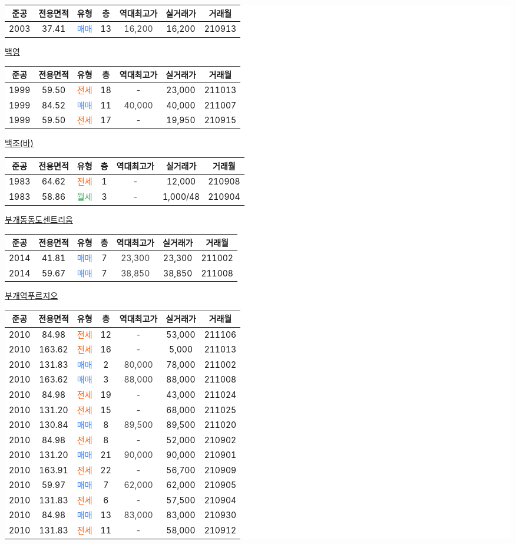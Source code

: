 |준공|전용면적|유형|층|역대최고가|실거래가|거래월|
|:---:|:---:|:---:|:---:|:---:|:---:|:---:|
|2003|37.41|<span style="color:#4285f3">매매</span>|13|<span style="color:#444444">16,200</span>|16,200|210913|

[백영](https://search.naver.com/search.naver?query=%EC%9D%B8%EC%B2%9C%EA%B4%91%EC%97%AD%EC%8B%9C+%EB%B6%80%ED%8F%89%EA%B5%AC+%EB%B6%80%EA%B0%9C%EB%8F%99+%EB%B0%B1%EC%98%81)

|준공|전용면적|유형|층|역대최고가|실거래가|거래월|
|:---:|:---:|:---:|:---:|:---:|:---:|:---:|
|1999|59.50|<span style="color:#ff5a00">전세</span>|18|<span style="color:#444444">-</span>|23,000|211013|
|1999|84.52|<span style="color:#4285f3">매매</span>|11|<span style="color:#444444">40,000</span>|40,000|211007|
|1999|59.50|<span style="color:#ff5a00">전세</span>|17|<span style="color:#444444">-</span>|19,950|210915|

[백조(바)](https://search.naver.com/search.naver?query=%EC%9D%B8%EC%B2%9C%EA%B4%91%EC%97%AD%EC%8B%9C+%EB%B6%80%ED%8F%89%EA%B5%AC+%EB%B6%80%EA%B0%9C%EB%8F%99+%EB%B0%B1%EC%A1%B0%28%EB%B0%94%29)

|준공|전용면적|유형|층|역대최고가|실거래가|거래월|
|:---:|:---:|:---:|:---:|:---:|:---:|:---:|
|1983|64.62|<span style="color:#ff5a00">전세</span>|1|<span style="color:#444444">-</span>|12,000|210908|
|1983|58.86|<span style="color:#34a853">월세</span>|3|<span style="color:#444444">-</span>|1,000/48|210904|

[부개동동도센트리움](https://search.naver.com/search.naver?query=%EC%9D%B8%EC%B2%9C%EA%B4%91%EC%97%AD%EC%8B%9C+%EB%B6%80%ED%8F%89%EA%B5%AC+%EB%B6%80%EA%B0%9C%EB%8F%99+%EB%B6%80%EA%B0%9C%EB%8F%99%EB%8F%99%EB%8F%84%EC%84%BC%ED%8A%B8%EB%A6%AC%EC%9B%80)

|준공|전용면적|유형|층|역대최고가|실거래가|거래월|
|:---:|:---:|:---:|:---:|:---:|:---:|:---:|
|2014|41.81|<span style="color:#4285f3">매매</span>|7|<span style="color:#444444">23,300</span>|23,300|211002|
|2014|59.67|<span style="color:#4285f3">매매</span>|7|<span style="color:#444444">38,850</span>|38,850|211008|

[부개역푸르지오](https://search.naver.com/search.naver?query=%EC%9D%B8%EC%B2%9C%EA%B4%91%EC%97%AD%EC%8B%9C+%EB%B6%80%ED%8F%89%EA%B5%AC+%EB%B6%80%EA%B0%9C%EB%8F%99+%EB%B6%80%EA%B0%9C%EC%97%AD%ED%91%B8%EB%A5%B4%EC%A7%80%EC%98%A4)

|준공|전용면적|유형|층|역대최고가|실거래가|거래월|
|:---:|:---:|:---:|:---:|:---:|:---:|:---:|
|2010|84.98|<span style="color:#ff5a00">전세</span>|12|<span style="color:#444444">-</span>|53,000|211106|
|2010|163.62|<span style="color:#ff5a00">전세</span>|16|<span style="color:#444444">-</span>|5,000|211013|
|2010|131.83|<span style="color:#4285f3">매매</span>|2|<span style="color:#444444">80,000</span>|78,000|211002|
|2010|163.62|<span style="color:#4285f3">매매</span>|3|<span style="color:#444444">88,000</span>|88,000|211008|
|2010|84.98|<span style="color:#ff5a00">전세</span>|19|<span style="color:#444444">-</span>|43,000|211024|
|2010|131.20|<span style="color:#ff5a00">전세</span>|15|<span style="color:#444444">-</span>|68,000|211025|
|2010|130.84|<span style="color:#4285f3">매매</span>|8|<span style="color:#444444">89,500</span>|89,500|211020|
|2010|84.98|<span style="color:#ff5a00">전세</span>|8|<span style="color:#444444">-</span>|52,000|210902|
|2010|131.20|<span style="color:#4285f3">매매</span>|21|<span style="color:#444444">90,000</span>|90,000|210901|
|2010|163.91|<span style="color:#ff5a00">전세</span>|22|<span style="color:#444444">-</span>|56,700|210909|
|2010|59.97|<span style="color:#4285f3">매매</span>|7|<span style="color:#444444">62,000</span>|62,000|210905|
|2010|131.83|<span style="color:#ff5a00">전세</span>|6|<span style="color:#444444">-</span>|57,500|210904|
|2010|84.98|<span style="color:#4285f3">매매</span>|13|<span style="color:#444444">83,000</span>|83,000|210930|
|2010|131.83|<span style="color:#ff5a00">전세</span>|11|<span style="color:#444444">-</span>|58,000|210912|
